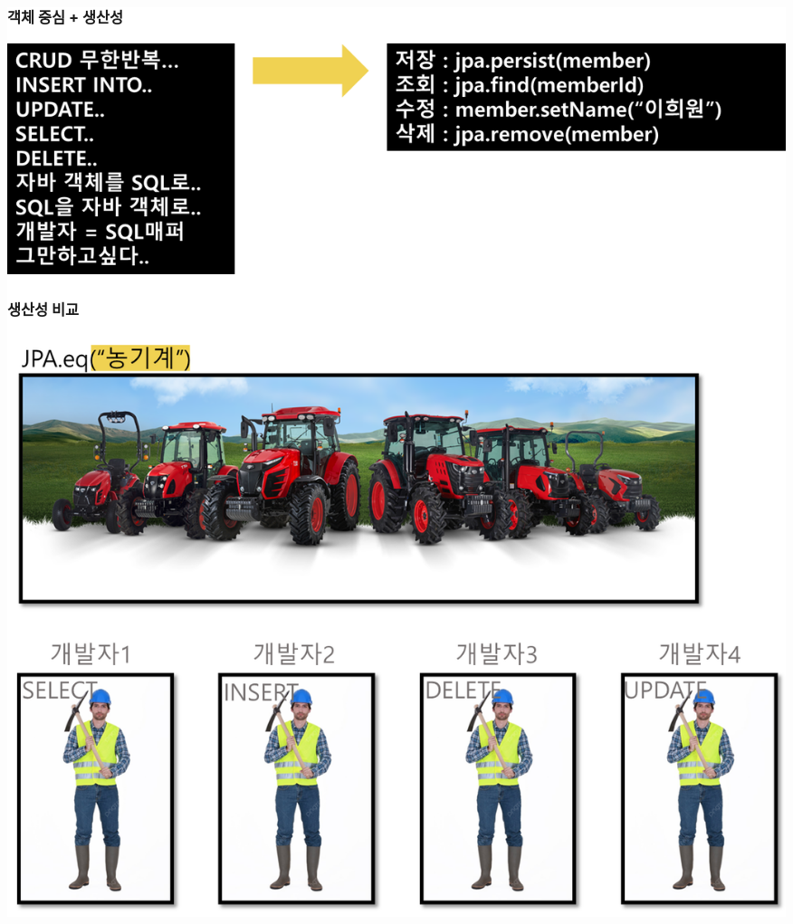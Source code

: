 ### 객체 중심 + 생산성

![jpa5.png](/img/post/2023/2023-11-15/jpa5.png)

### 생산성 비교

![jpa6.png](/img/post/2023/2023-11-15/jpa6.png)
